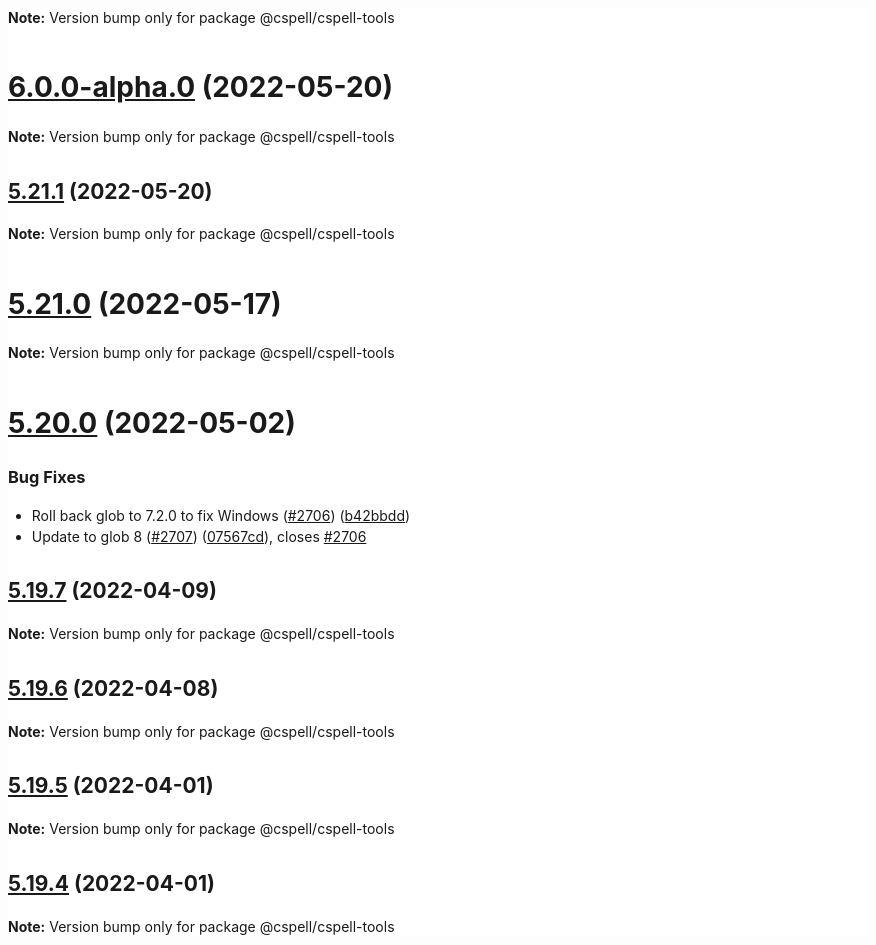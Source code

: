 **Note:** Version bump only for package @cspell/cspell-tools

# [6.0.0-alpha.0](https://github.com/streetsidesoftware/cspell/compare/v5.21.1...v6.0.0-alpha.0) (2022-05-20)

**Note:** Version bump only for package @cspell/cspell-tools

## [5.21.1](https://github.com/streetsidesoftware/cspell/compare/v5.21.0...v5.21.1) (2022-05-20)

**Note:** Version bump only for package @cspell/cspell-tools

# [5.21.0](https://github.com/streetsidesoftware/cspell/compare/v5.20.0...v5.21.0) (2022-05-17)

**Note:** Version bump only for package @cspell/cspell-tools

# [5.20.0](https://github.com/streetsidesoftware/cspell/compare/v5.19.7...v5.20.0) (2022-05-02)

### Bug Fixes

* Roll back glob to 7.2.0 to fix Windows ([#2706](https://github.com/streetsidesoftware/cspell/issues/2706)) ([b42bbdd](https://github.com/streetsidesoftware/cspell/commit/b42bbdd28cbd8aefa28ce363b335fad781c37acf))
* Update to glob 8 ([#2707](https://github.com/streetsidesoftware/cspell/issues/2707)) ([07567cd](https://github.com/streetsidesoftware/cspell/commit/07567cd709e084b585255db8689e0758e504a4fc)), closes [#2706](https://github.com/streetsidesoftware/cspell/issues/2706)

## [5.19.7](https://github.com/streetsidesoftware/cspell/compare/v5.19.6...v5.19.7) (2022-04-09)

**Note:** Version bump only for package @cspell/cspell-tools

## [5.19.6](https://github.com/streetsidesoftware/cspell/compare/v5.19.5...v5.19.6) (2022-04-08)

**Note:** Version bump only for package @cspell/cspell-tools

## [5.19.5](https://github.com/streetsidesoftware/cspell/compare/v5.19.4...v5.19.5) (2022-04-01)

**Note:** Version bump only for package @cspell/cspell-tools

## [5.19.4](https://github.com/streetsidesoftware/cspell/compare/v5.19.3...v5.19.4) (2022-04-01)

**Note:** Version bump only for package @cspell/cspell-tools
